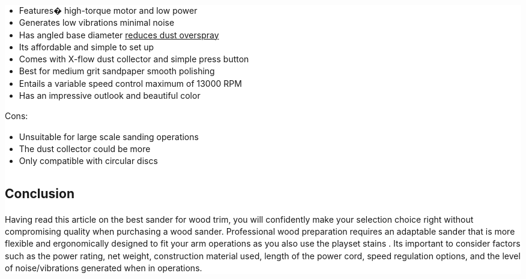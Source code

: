 - Features� high-torque motor and low power
- Generates low vibrations  minimal noise
- Has angled base diameter [reduces dust overspray](https://pestpolicy.com/best-paint-for-outdoor-wood-furniture/)
- Its affordable and simple to set up
- Comes with X-flow dust collector and simple press button
- Best for medium grit sandpaper  smooth polishing
- Entails a variable speed control  maximum of 13000 RPM
- Has an impressive outlook and beautiful color

Cons:
- Unsuitable for large scale sanding operations
- The dust collector could be more
- Only compatible with circular discs

## Conclusion
Having read this article on the best sander for wood trim, you will confidently make your selection choice right without compromising quality when purchasing a wood sander.
Professional wood preparation requires an adaptable sander that is more flexible and ergonomically designed to fit your arm operations as you also use the
playset stains
.
Its important to consider factors such as the power rating, net weight, construction material used, length of the power cord, speed regulation options, and the level of noise/vibrations generated when in operations.